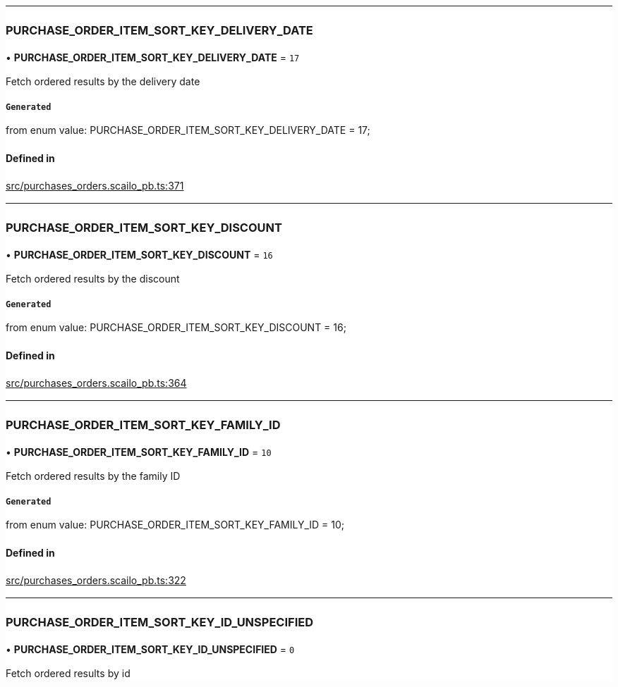 ___

### PURCHASE\_ORDER\_ITEM\_SORT\_KEY\_DELIVERY\_DATE

• **PURCHASE\_ORDER\_ITEM\_SORT\_KEY\_DELIVERY\_DATE** = ``17``

Fetch ordered results by the delivery date

**`Generated`**

from enum value: PURCHASE_ORDER_ITEM_SORT_KEY_DELIVERY_DATE = 17;

#### Defined in

[src/purchases_orders.scailo_pb.ts:371](https://github.com/scailo/ts-sdk/blob/c10a36b57201dfa5903d4b53efa1e62aa6208936/src/purchases_orders.scailo_pb.ts#L371)

___

### PURCHASE\_ORDER\_ITEM\_SORT\_KEY\_DISCOUNT

• **PURCHASE\_ORDER\_ITEM\_SORT\_KEY\_DISCOUNT** = ``16``

Fetch ordered results by the discount

**`Generated`**

from enum value: PURCHASE_ORDER_ITEM_SORT_KEY_DISCOUNT = 16;

#### Defined in

[src/purchases_orders.scailo_pb.ts:364](https://github.com/scailo/ts-sdk/blob/c10a36b57201dfa5903d4b53efa1e62aa6208936/src/purchases_orders.scailo_pb.ts#L364)

___

### PURCHASE\_ORDER\_ITEM\_SORT\_KEY\_FAMILY\_ID

• **PURCHASE\_ORDER\_ITEM\_SORT\_KEY\_FAMILY\_ID** = ``10``

Fetch ordered results by the family ID

**`Generated`**

from enum value: PURCHASE_ORDER_ITEM_SORT_KEY_FAMILY_ID = 10;

#### Defined in

[src/purchases_orders.scailo_pb.ts:322](https://github.com/scailo/ts-sdk/blob/c10a36b57201dfa5903d4b53efa1e62aa6208936/src/purchases_orders.scailo_pb.ts#L322)

___

### PURCHASE\_ORDER\_ITEM\_SORT\_KEY\_ID\_UNSPECIFIED

• **PURCHASE\_ORDER\_ITEM\_SORT\_KEY\_ID\_UNSPECIFIED** = ``0``

Fetch ordered results by id
